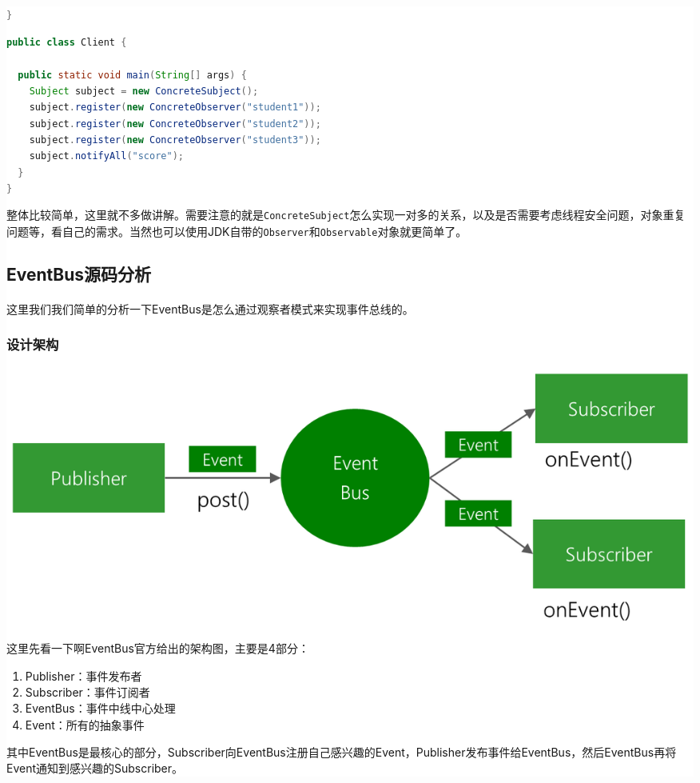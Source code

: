 ```java
}
```

```java
public class Client {

  public static void main(String[] args) {
    Subject subject = new ConcreteSubject();
    subject.register(new ConcreteObserver("student1"));
    subject.register(new ConcreteObserver("student2"));
    subject.register(new ConcreteObserver("student3"));
    subject.notifyAll("score");
  }
}
```

整体比较简单，这里就不多做讲解。需要注意的就是`ConcreteSubject`怎么实现一对多的关系，以及是否需要考虑线程安全问题，对象重复问题等，看自己的需求。当然也可以使用JDK自带的`Observer`和`Observable`对象就更简单了。

## EventBus源码分析

这里我们我们简单的分析一下EventBus是怎么通过观察者模式来实现事件总线的。

### 设计架构

![EventBus-Publish-Subscribe](/images/观察者模式/EventBus-Publish-Subscribe.png)

这里先看一下啊EventBus官方给出的架构图，主要是4部分：

1. Publisher：事件发布者
2. Subscriber：事件订阅者
3. EventBus：事件中线中心处理
4. Event：所有的抽象事件

其中EventBus是最核心的部分，Subscriber向EventBus注册自己感兴趣的Event，Publisher发布事件给EventBus，然后EventBus再将Event通知到感兴趣的Subscriber。
